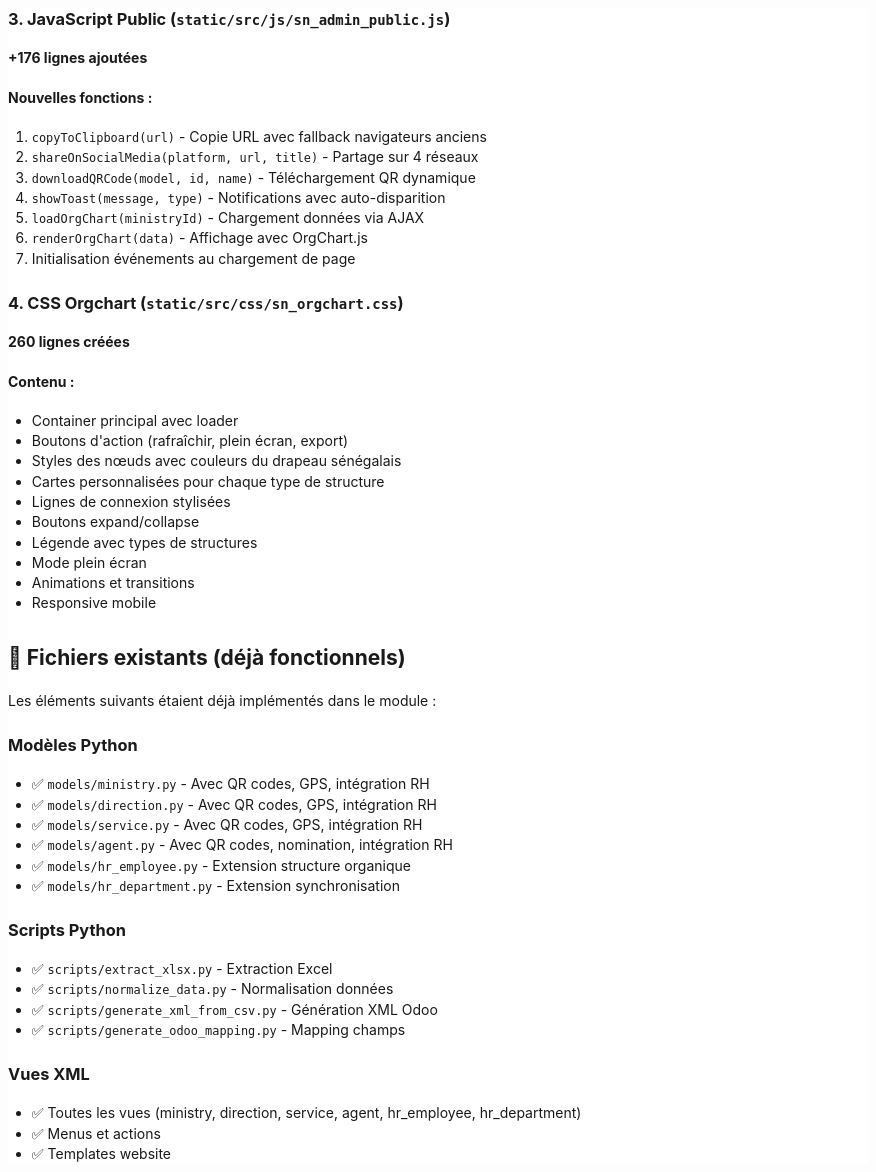 ### 3. JavaScript Public (`static/src/js/sn_admin_public.js`)
**+176 lignes ajoutées**

#### Nouvelles fonctions :
1. `copyToClipboard(url)` - Copie URL avec fallback navigateurs anciens
2. `shareOnSocialMedia(platform, url, title)` - Partage sur 4 réseaux
3. `downloadQRCode(model, id, name)` - Téléchargement QR dynamique
4. `showToast(message, type)` - Notifications avec auto-disparition
5. `loadOrgChart(ministryId)` - Chargement données via AJAX
6. `renderOrgChart(data)` - Affichage avec OrgChart.js
7. Initialisation événements au chargement de page

### 4. CSS Orgchart (`static/src/css/sn_orgchart.css`)
**260 lignes créées**

#### Contenu :
- Container principal avec loader
- Boutons d'action (rafraîchir, plein écran, export)
- Styles des nœuds avec couleurs du drapeau sénégalais
- Cartes personnalisées pour chaque type de structure
- Lignes de connexion stylisées
- Boutons expand/collapse
- Légende avec types de structures
- Mode plein écran
- Animations et transitions
- Responsive mobile

## 📁 Fichiers existants (déjà fonctionnels)

Les éléments suivants étaient déjà implémentés dans le module :

### Modèles Python
- ✅ `models/ministry.py` - Avec QR codes, GPS, intégration RH
- ✅ `models/direction.py` - Avec QR codes, GPS, intégration RH
- ✅ `models/service.py` - Avec QR codes, GPS, intégration RH
- ✅ `models/agent.py` - Avec QR codes, nomination, intégration RH
- ✅ `models/hr_employee.py` - Extension structure organique
- ✅ `models/hr_department.py` - Extension synchronisation

### Scripts Python
- ✅ `scripts/extract_xlsx.py` - Extraction Excel
- ✅ `scripts/normalize_data.py` - Normalisation données
- ✅ `scripts/generate_xml_from_csv.py` - Génération XML Odoo
- ✅ `scripts/generate_odoo_mapping.py` - Mapping champs

### Vues XML
- ✅ Toutes les vues (ministry, direction, service, agent, hr_employee, hr_department)
- ✅ Menus et actions
- ✅ Templates website
